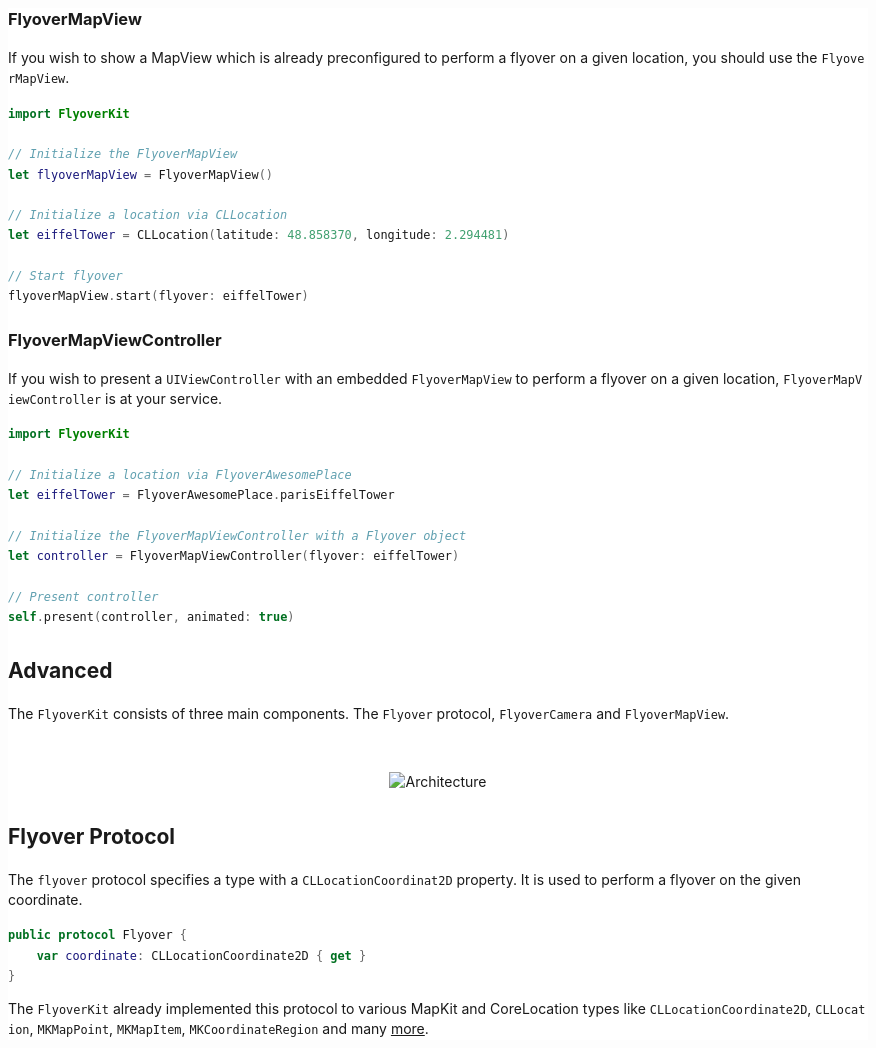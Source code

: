 ### FlyoverMapView
If you wish to show a MapView which is already preconfigured to perform a flyover on a given location, you should use the `FlyoverMapView`.

```swift
import FlyoverKit

// Initialize the FlyoverMapView
let flyoverMapView = FlyoverMapView()

// Initialize a location via CLLocation
let eiffelTower = CLLocation(latitude: 48.858370, longitude: 2.294481)

// Start flyover
flyoverMapView.start(flyover: eiffelTower)
```

### FlyoverMapViewController
If you wish to present a `UIViewController` with an embedded `FlyoverMapView` to perform a flyover on a given location, `FlyoverMapViewController` is at your service.

```swift
import FlyoverKit

// Initialize a location via FlyoverAwesomePlace
let eiffelTower = FlyoverAwesomePlace.parisEiffelTower

// Initialize the FlyoverMapViewController with a Flyover object
let controller = FlyoverMapViewController(flyover: eiffelTower)

// Present controller
self.present(controller, animated: true)
```

## Advanced
The `FlyoverKit` consists of three main components. The `Flyover` protocol, `FlyoverCamera` and `FlyoverMapView`. 

<br>
<p align="center">
   <img src="https://raw.githubusercontent.com/SvenTiigi/FlyoverKit/gh-pages/readMeAssets/FlyoverKitArchitecture.png" alt="Architecture" width="600">
   <br/>
</p>

## Flyover Protocol
The `flyover` protocol specifies a type with a `CLLocationCoordinat2D` property. It is used to perform a flyover on the given coordinate.

```swift
public protocol Flyover {
    var coordinate: CLLocationCoordinate2D { get }
}
```
The `FlyoverKit` already implemented this protocol to various MapKit and CoreLocation types like `CLLocationCoordinate2D`, `CLLocation`, `MKMapPoint`, `MKMapItem`, `MKCoordinateRegion` and many [more](https://sventiigi.github.io/FlyoverKit/Extensions.html).
